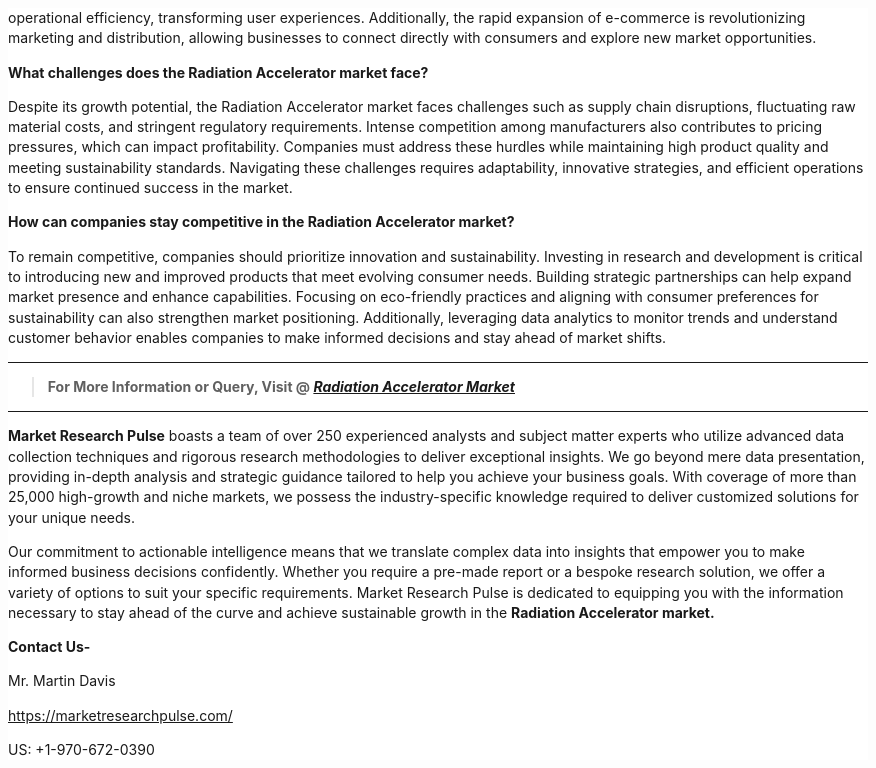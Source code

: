 operational efficiency, transforming user experiences. Additionally, the rapid expansion of e-commerce is revolutionizing marketing and distribution, allowing businesses to connect directly with consumers and explore new market opportunities.</p><p><strong>What challenges does the Radiation Accelerator market face?</strong></p><p>Despite its growth potential, the Radiation Accelerator market faces challenges such as supply chain disruptions, fluctuating raw material costs, and stringent regulatory requirements. Intense competition among manufacturers also contributes to pricing pressures, which can impact profitability. Companies must address these hurdles while maintaining high product quality and meeting sustainability standards. Navigating these challenges requires adaptability, innovative strategies, and efficient operations to ensure continued success in the market.</p><p><strong>How can companies stay competitive in the Radiation Accelerator market?</strong></p><p>To remain competitive, companies should prioritize innovation and sustainability. Investing in research and development is critical to introducing new and improved products that meet evolving consumer needs. Building strategic partnerships can help expand market presence and enhance capabilities. Focusing on eco-friendly practices and aligning with consumer preferences for sustainability can also strengthen market positioning. Additionally, leveraging data analytics to monitor trends and understand customer behavior enables companies to make informed decisions and stay ahead of market shifts.</p><hr /><blockquote><p><strong>For More Information or Query, Visit @&nbsp;<em><a href="https://marketresearchpulse.com/report/15883/radiation-accelerator-market?utm_source=Linkedin&utm_medium=0110">Radiation Accelerator Market</a></em></strong></p></blockquote><hr /><p><strong>Market Research Pulse</strong> boasts a team of over 250 experienced analysts and subject matter experts who utilize advanced data collection techniques and rigorous research methodologies to deliver exceptional insights. We go beyond mere data presentation, providing in-depth analysis and strategic guidance tailored to help you achieve your business goals. With coverage of more than 25,000 high-growth and niche markets, we possess the industry-specific knowledge required to deliver customized solutions for your unique needs.</p><p>Our commitment to actionable intelligence means that we translate complex data into insights that empower you to make informed business decisions confidently. Whether you require a pre-made report or a bespoke research solution, we offer a variety of options to suit your specific requirements. Market Research Pulse is dedicated to equipping you with the information necessary to stay ahead of the curve and achieve sustainable growth in the <strong>Radiation Accelerator market.</strong></p><p><strong>Contact Us-</strong></p><p>Mr. Martin Davis</p><p>https://marketresearchpulse.com/</p><p>US: +1-970-672-0390</p>